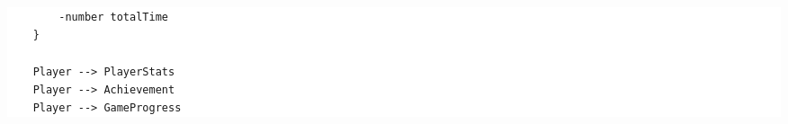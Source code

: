 ```mermaid
        -number totalTime
    }
    
    Player --> PlayerStats
    Player --> Achievement
    Player --> GameProgress
```